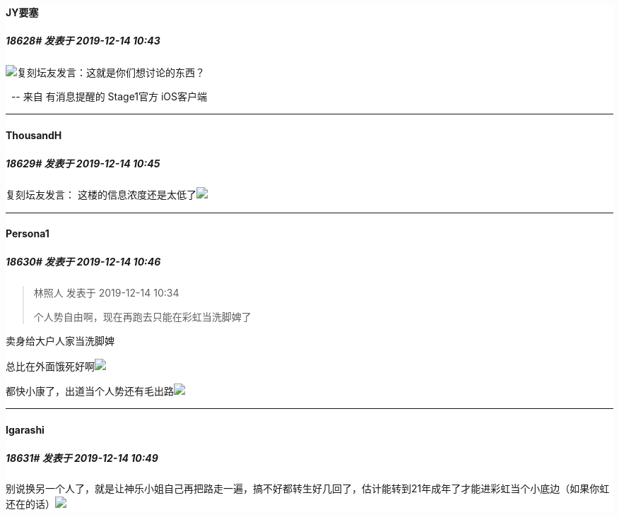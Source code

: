 ####  JY要塞  
##### 18628#       发表于 2019-12-14 10:43



<img src="https://static.saraba1st.com/image/smiley/face2017/067.png" referrerpolicy="no-referrer">复刻坛友发言：这就是你们想讨论的东西？

  -- 来自 有消息提醒的 Stage1官方 iOS客户端







-----

####  ThousandH  
##### 18629#       发表于 2019-12-14 10:45




复刻坛友发言：
这楼的信息浓度还是太低了<img src="https://static.saraba1st.com/image/smiley/face2017/067.png" referrerpolicy="no-referrer">







-----

####  Persona1  
##### 18630#       发表于 2019-12-14 10:46



<blockquote>林照人 发表于 2019-12-14 10:34

个人势自由啊，现在再跑去只能在彩虹当洗脚婢了</blockquote>
卖身给大户人家当洗脚婢

总比在外面饿死好啊<img src="https://static.saraba1st.com/image/smiley/face2017/067.png" referrerpolicy="no-referrer">


都快小康了，出道当个人势还有毛出路<img src="https://static.saraba1st.com/image/smiley/face2017/068.png" referrerpolicy="no-referrer">







-----

####  Igarashi  
##### 18631#       发表于 2019-12-14 10:49




别说换另一个人了，就是让神乐小姐自己再把路走一遍，搞不好都转生好几回了，估计能转到21年成年了才能进彩虹当个小底边（如果你虹还在的话）<img src="https://static.saraba1st.com/image/smiley/face2017/067.png" referrerpolicy="no-referrer">

